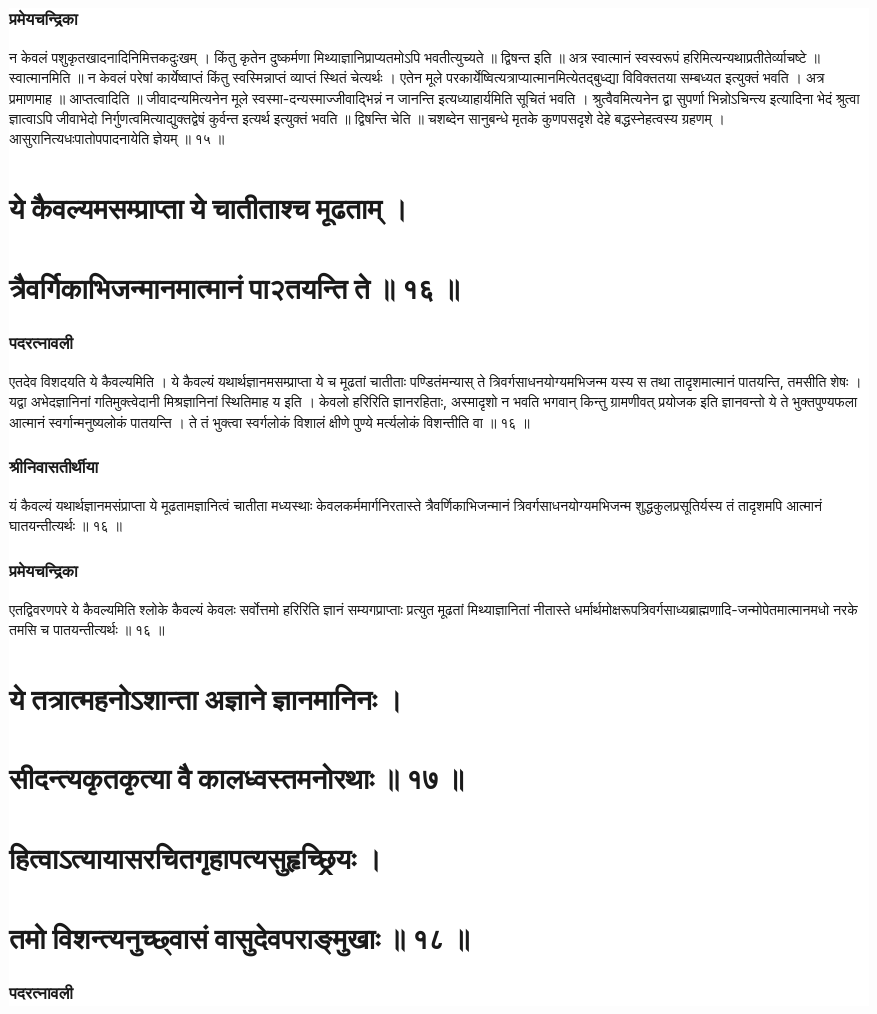 
### **प्रमेयचन्द्रिका**

न केवलं पशुकृतखादनादिनिमित्तकदुःखम् । किंतु कृतेन दुष्कर्मणा मिथ्याज्ञानिप्राप्यतमोऽपि भवतीत्युच्यते ॥ द्विषन्त इति ॥ अत्र स्वात्मानं स्वस्वरूपं हरिमित्यन्यथाप्रतीतेर्व्याचष्टे ॥ स्वात्मानमिति ॥ न केवलं परेषां कार्येष्वाप्तं किंतु स्वस्मिन्नाप्तं व्याप्तं स्थितं चेत्यर्थः । एतेन मूले परकार्येष्वित्यत्राप्यात्मानमित्येतद्बुध्द्या विविक्ततया सम्बध्यत इत्युक्तं भवति । अत्र प्रमाणमाह ॥ आप्तत्वादिति ॥ जीवादन्यमित्यनेन मूले स्वस्मा-दन्यस्माज्जीवाद्भिन्नं न जानन्ति इत्यध्याहार्यमिति सूचितं भवति । श्रुत्वैवमित्यनेन द्वा सुपर्णा भिन्नोऽचिन्त्य इत्यादिना भेदं श्रुत्वा ज्ञात्वाऽपि जीवाभेदो निर्गुणत्वमित्याद्युक्तद्वेषं कुर्वन्त इत्यर्थ इत्युक्तं भवति ॥ द्विषन्ति चेति ॥ चशब्देन सानुबन्धे मृतके कुणपसदृशे देहे बद्धस्नेहत्वस्य ग्रहणम् । आसुरानित्यधःपातोपपादनायेति ज्ञेयम् ॥ १५ ॥

# **ये कैवल्यमसम्प्राप्ता ये चातीताश्च मूढताम् ।**

# **त्रैवर्गिकाभिजन्मानमात्मानं पा२तयन्ति ते ॥ १६ ॥**

### **पदरत्नावली**

एतदेव विशदयति ये कैवल्यमिति । ये कैवल्यं यथार्थज्ञानमसम्प्राप्ता ये च मूढतां चातीताः पण्डितंमन्यास् ते त्रिवर्गसाधनयोग्यमभिजन्म यस्य स तथा तादृशमात्मानं पातयन्ति, तमसीति शेषः । यद्वा अभेदज्ञानिनां गतिमुक्त्वेदानी मिश्रज्ञानिनां स्थितिमाह य इति । केवलो हरिरिति ज्ञानरहिताः, अस्मादृशो न भवति भगवान् किन्तु ग्रामणीवत् प्रयोजक इति ज्ञानवन्तो ये ते भुक्तपुण्यफला आत्मानं स्वर्गान्मनुष्यलोकं पातयन्ति । ते तं भुक्त्वा स्वर्गलोकं विशालं क्षीणे पुण्ये मर्त्यलोकं विशन्तीति वा ॥ १६ ॥

### **श्रीनिवासतीर्थीया**

यं कैवल्यं यथार्थज्ञानमसंप्राप्ता ये मूढतामज्ञानित्वं चातीता मध्यस्थाः केवलकर्ममार्गनिरतास्ते त्रैवर्णिकाभिजन्मानं त्रिवर्गसाधनयोग्यमभिजन्म शुद्धकुलप्रसूतिर्यस्य तं तादृशमपि आत्मानं घातयन्तीत्यर्थः ॥ १६ ॥

### **प्रमेयचन्द्रिका**

एतद्विवरणपरे ये कैवल्यमिति श्लोके कैवल्यं केवलः सर्वोत्तमो हरिरिति ज्ञानं सम्यगप्राप्ताः प्रत्युत मूढतां मिथ्याज्ञानितां नीतास्ते धर्मार्थमोक्षरूपत्रिवर्गसाध्यब्राह्मणादि-जन्मोपेतमात्मानमधो नरके तमसि च पातयन्तीत्यर्थः ॥ १६ ॥

# **ये तत्रात्महनोऽशान्ता अज्ञाने ज्ञानमानिनः ।**

# **सीदन्त्यकृतकृत्या वै कालध्वस्तमनोरथाः ॥ १७ ॥**

# **हित्वाऽत्यायासरचितगृहापत्यसुहृच्छ्रियः ।**

# **तमो विशन्त्यनुच्छ्वासं वासुदेवपराङ्मुखाः ॥ १८ ॥**

### **पदरत्नावली**
